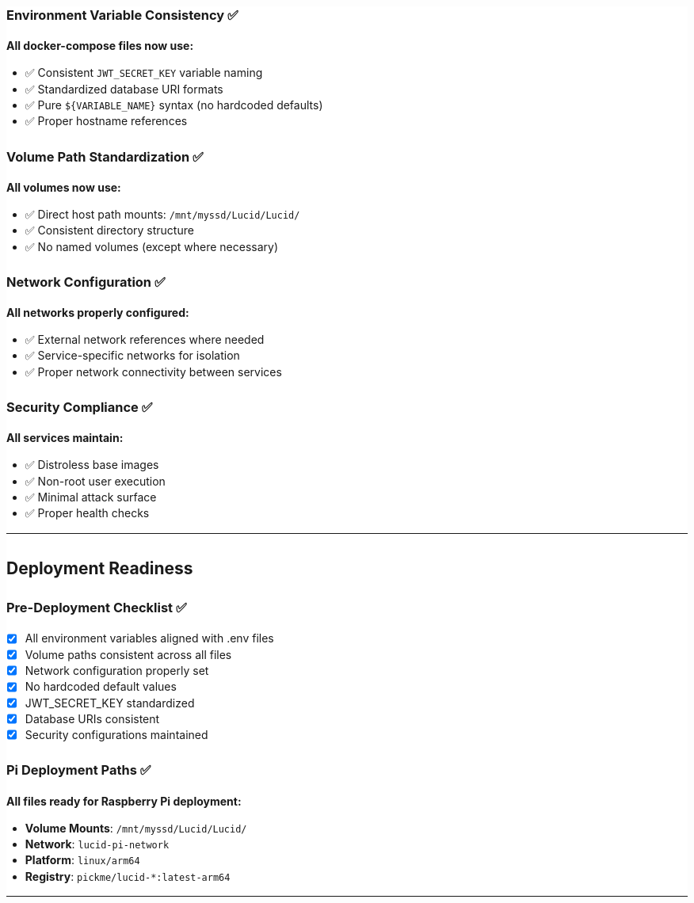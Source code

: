 ### Environment Variable Consistency ✅

**All docker-compose files now use:**
- ✅ Consistent `JWT_SECRET_KEY` variable naming
- ✅ Standardized database URI formats
- ✅ Pure `${VARIABLE_NAME}` syntax (no hardcoded defaults)
- ✅ Proper hostname references

### Volume Path Standardization ✅

**All volumes now use:**
- ✅ Direct host path mounts: `/mnt/myssd/Lucid/Lucid/`
- ✅ Consistent directory structure
- ✅ No named volumes (except where necessary)

### Network Configuration ✅

**All networks properly configured:**
- ✅ External network references where needed
- ✅ Service-specific networks for isolation
- ✅ Proper network connectivity between services

### Security Compliance ✅

**All services maintain:**
- ✅ Distroless base images
- ✅ Non-root user execution
- ✅ Minimal attack surface
- ✅ Proper health checks

---

## Deployment Readiness

### Pre-Deployment Checklist ✅

- [x] All environment variables aligned with .env files
- [x] Volume paths consistent across all files
- [x] Network configuration properly set
- [x] No hardcoded default values
- [x] JWT_SECRET_KEY standardized
- [x] Database URIs consistent
- [x] Security configurations maintained

### Pi Deployment Paths ✅

**All files ready for Raspberry Pi deployment:**
- **Volume Mounts**: `/mnt/myssd/Lucid/Lucid/`
- **Network**: `lucid-pi-network`
- **Platform**: `linux/arm64`
- **Registry**: `pickme/lucid-*:latest-arm64`

---